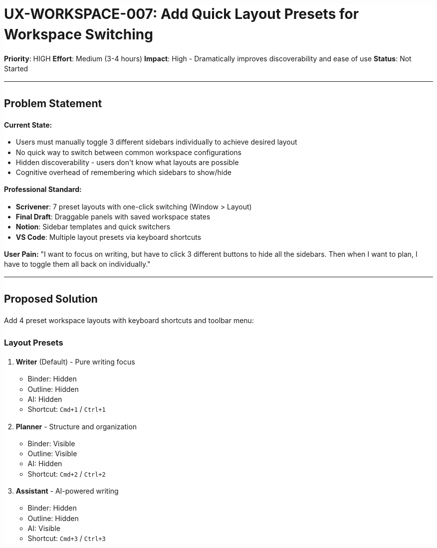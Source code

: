 # UX-WORKSPACE-007: Add Quick Layout Presets for Workspace Switching

**Priority**: HIGH
**Effort**: Medium (3-4 hours)
**Impact**: High - Dramatically improves discoverability and ease of use
**Status**: Not Started

---

## Problem Statement

**Current State:**
- Users must manually toggle 3 different sidebars individually to achieve desired layout
- No quick way to switch between common workspace configurations
- Hidden discoverability - users don't know what layouts are possible
- Cognitive overhead of remembering which sidebars to show/hide

**Professional Standard:**
- **Scrivener**: 7 preset layouts with one-click switching (Window > Layout)
- **Final Draft**: Draggable panels with saved workspace states
- **Notion**: Sidebar templates and quick switchers
- **VS Code**: Multiple layout presets via keyboard shortcuts

**User Pain:**
"I want to focus on writing, but have to click 3 different buttons to hide all the sidebars. Then when I want to plan, I have to toggle them all back on individually."

---

## Proposed Solution

Add 4 preset workspace layouts with keyboard shortcuts and toolbar menu:

### Layout Presets

1. **Writer** (Default) - Pure writing focus
   - Binder: Hidden
   - Outline: Hidden
   - AI: Hidden
   - Shortcut: `Cmd+1` / `Ctrl+1`

2. **Planner** - Structure and organization
   - Binder: Visible
   - Outline: Visible
   - AI: Hidden
   - Shortcut: `Cmd+2` / `Ctrl+2`

3. **Assistant** - AI-powered writing
   - Binder: Hidden
   - Outline: Hidden
   - AI: Visible
   - Shortcut: `Cmd+3` / `Ctrl+3`

